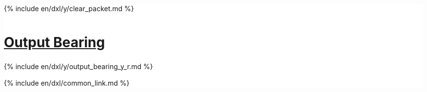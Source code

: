 {% include en/dxl/y/clear_packet.md %}

# [Output Bearing](#output-bearing)

{% include en/dxl/y/output_bearing_y_r.md %}

{% include en/dxl/common_link.md %}

[DWG]: https://www.robotis.com/service/download.php?no=2173
[PDF]: https://www.robotis.com/service/download.php?no=2174
[STEP]: https://www.robotis.com/service/download.php?no=2175
[IGES]: https://www.robotis.com/service/download.php?no=2176
